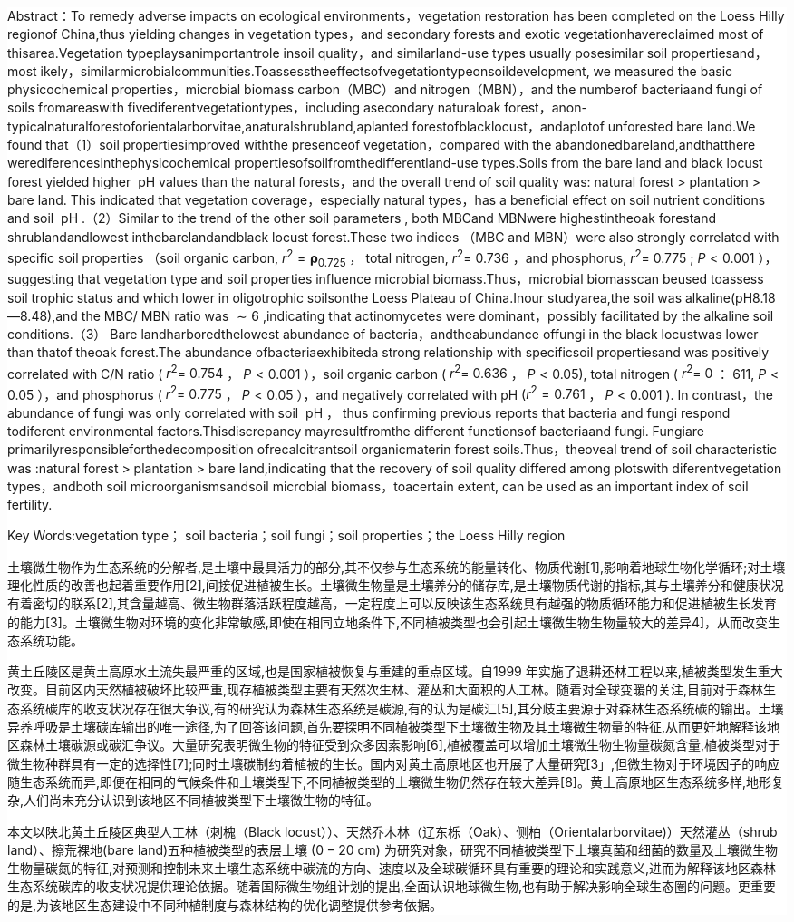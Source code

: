 Abstract：To remedy adverse impacts on ecological environments，vegetation restoration has been completed on the Loess Hilly regionof China,thus yielding changes in vegetation types，and secondary forests and exotic vegetationhavereclaimed most of thisarea.Vegetation typeplaysanimportantrole insoil quality，and similarland-use types usually posesimilar soil propertiesand，most ikely，similarmicrobialcommunities.Toassesstheeffectsofvegetationtypeonsoildevelopment, we measured the basic physicochemical properties，microbial biomass carbon（MBC）and nitrogen（MBN），and the numberof bacteriaand fungi of soils fromareaswith fivediferentvegetationtypes，including asecondary naturaloak forest，anon-typicalnaturalforestoforientalarborvitae,anaturalshrubland,aplanted forestofblacklocust，andaplotof unforested bare land.We found that（1）soil propertiesimproved withthe presenceof vegetation，compared with the abandonedbareland,andthatthere werediferencesinthephysicochemical propertiesofsoilfromthedifferentland-use types.Soils from the bare land and black locust forest yielded higher $\mathrm { \ p H }$ values than the natural forests，and the overall trend of soil quality was: natural forest $>$ plantation $>$ bare land. This indicated that vegetation coverage，especially natural types，has a beneficial effect on soil nutrient conditions and soil $\mathrm { \ p H }$ .（2）Similar to the trend of the other soil parameters , both MBCand MBNwere highestintheoak forestand shrublandandlowest inthebarelandandblack locust forest.These two indices （MBC and MBN）were also strongly correlated with specific soil properties （soil organic carbon, $r ^ { 2 } = \mathbf { \rho } _ { 0 . 7 2 5 }$ ， total nitrogen, $r ^ { 2 } = \ 0 . 7 3 6$ ，and phosphorus, $r ^ { 2 } = \ 0 . 7 7 5$ ; $P < 0 . 0 0 1$ ）， suggesting that vegetation type and soil properties influence microbial biomass.Thus，microbial biomasscan beused toassess soil trophic status and which lower in oligotrophic soilsonthe Loess Plateau of China.Inour studyarea,the soil was alkaline(pH8.18—8.48),and the MBC/ MBN ratio was $\sim 6$ ,indicating that actinomycetes were dominant，possibly facilitated by the alkaline soil conditions.（3） Bare landharboredthelowest abundance of bacteria，andtheabundance offungi in the black locustwas lower than thatof theoak forest.The abundance ofbacteriaexhibiteda strong relationship with specificsoil propertiesand was positively correlated with C/N ratio ( $r ^ { 2 } = \ 0 . 7 5 4$ ， $P < 0 . 0 0 1$ ），soil organic carbon ( $r ^ { 2 } = \ 0 . 6 3 6$ ， $P < 0 . 0 5 ) ,$ total nitrogen ( $r ^ { 2 } = \ 0$ ： 611, $P < 0 . 0 5$ ），and phosphorus ( $r ^ { 2 } = \ 0 . 7 7 5$ ， $P < 0 . 0 5$ ），and negatively correlated with pH $( r ^ { 2 } = 0 . 7 6 1$ ， $P < 0 . 0 0 1$ ). In contrast，the abundance of fungi was only correlated with soil $\mathrm { \ p H }$ ， thus confirming previous reports that bacteria and fungi respond todiferent environmental factors.Thisdiscrepancy mayresultfromthe different functionsof bacteriaand fungi. Fungiare primarilyresponsibleforthedecomposition ofrecalcitrantsoil organicmaterin forest soils.Thus，theoveal trend of soil characteristic was :natural forest $>$ plantation $>$ bare land,indicating that the recovery of soil quality differed among plotswith diferentvegetation types，andboth soil microorganismsandsoil microbial biomass，toacertain extent, can be used as an important index of soil fertility.

Key Words:vegetation type； soil bacteria；soil fungi；soil properties；the Loess Hilly region

土壤微生物作为生态系统的分解者,是土壤中最具活力的部分,其不仅参与生态系统的能量转化、物质代谢[1],影响着地球生物化学循环;对土壤理化性质的改善也起着重要作用[2],间接促进植被生长。土壤微生物量是土壤养分的储存库,是土壤物质代谢的指标,其与土壤养分和健康状况有着密切的联系[2],其含量越高、微生物群落活跃程度越高，一定程度上可以反映该生态系统具有越强的物质循环能力和促进植被生长发育的能力[3]。土壤微生物对环境的变化非常敏感,即使在相同立地条件下,不同植被类型也会引起土壤微生物生物量较大的差异4]，从而改变生态系统功能。

黄土丘陵区是黄土高原水土流失最严重的区域,也是国家植被恢复与重建的重点区域。自1999 年实施了退耕还林工程以来,植被类型发生重大改变。目前区内天然植被破坏比较严重,现存植被类型主要有天然次生林、灌丛和大面积的人工林。随着对全球变暖的关注,目前对于森林生态系统碳库的收支状况存在很大争议,有的研究认为森林生态系统是碳源,有的认为是碳汇[5],其分歧主要源于对森林生态系统碳的输出。土壤异养呼吸是土壤碳库输出的唯一途径,为了回答该问题,首先要探明不同植被类型下土壤微生物及其土壤微生物量的特征,从而更好地解释该地区森林土壤碳源或碳汇争议。大量研究表明微生物的特征受到众多因素影响[6],植被覆盖可以增加土壤微生物生物量碳氮含量,植被类型对于微生物种群具有一定的选择性[7];同时土壤碳制约着植被的生长。国内对黄土高原地区也开展了大量研究[3」,但微生物对于环境因子的响应随生态系统而异,即便在相同的气候条件和土壤类型下,不同植被类型的土壤微生物仍然存在较大差异[8]。黄土高原地区生态系统多样,地形复杂,人们尚未充分认识到该地区不同植被类型下土壤微生物的特征。

本文以陕北黄土丘陵区典型人工林（刺槐（Black locust））、天然乔木林（辽东栎（Oak）、侧柏（Orientalarborvitae)）天然灌丛（shrub land）、擦荒裸地(bare land)五种植被类型的表层土壤 $\mathrm { ( 0 { - } 2 0 ~ c m ) }$ 为研究对象，研究不同植被类型下土壤真菌和细菌的数量及土壤微生物生物量碳氮的特征,对预测和控制未来土壤生态系统中碳流的方向、速度以及全球碳循环具有重要的理论和实践意义,进而为解释该地区森林生态系统碳库的收支状况提供理论依据。随着国际微生物组计划的提出,全面认识地球微生物,也有助于解决影响全球生态圈的问题。更重要的是,为该地区生态建设中不同种植制度与森林结构的优化调整提供参考依据。
